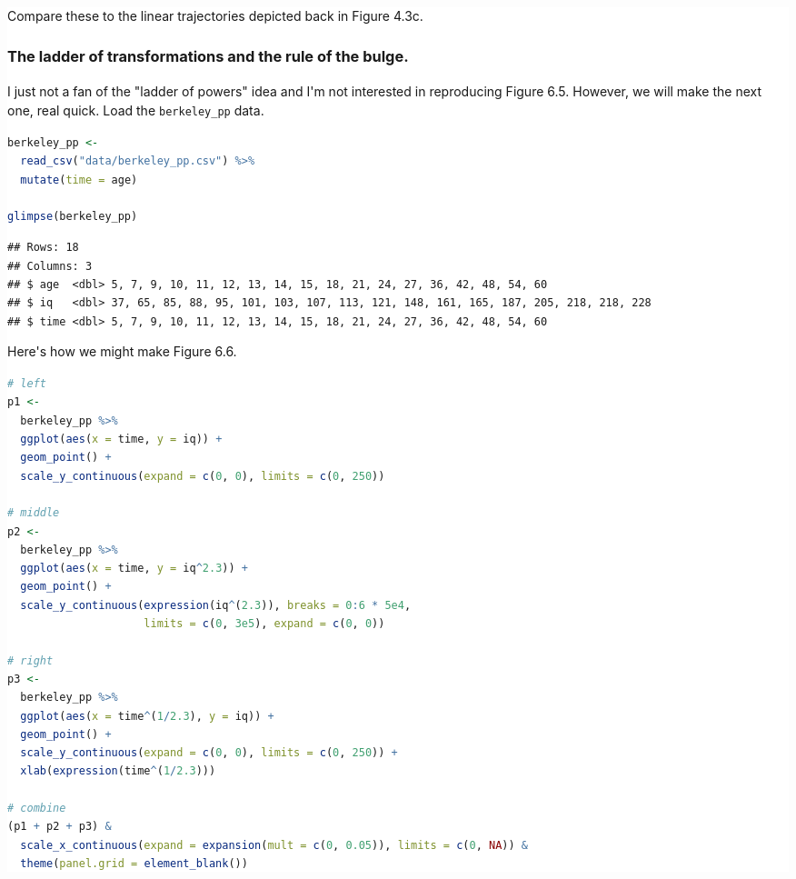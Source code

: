 Compare these to the linear trajectories depicted back in Figure 4.3c.

### The ladder of transformations and the rule of the bulge.

I just not a fan of the "ladder of powers" idea and I'm not interested in reproducing Figure 6.5. However, we will make the next one, real quick. Load the `berkeley_pp` data.


```r
berkeley_pp <- 
  read_csv("data/berkeley_pp.csv") %>% 
  mutate(time = age)

glimpse(berkeley_pp)
```

```
## Rows: 18
## Columns: 3
## $ age  <dbl> 5, 7, 9, 10, 11, 12, 13, 14, 15, 18, 21, 24, 27, 36, 42, 48, 54, 60
## $ iq   <dbl> 37, 65, 85, 88, 95, 101, 103, 107, 113, 121, 148, 161, 165, 187, 205, 218, 218, 228
## $ time <dbl> 5, 7, 9, 10, 11, 12, 13, 14, 15, 18, 21, 24, 27, 36, 42, 48, 54, 60
```

Here's how we might make Figure 6.6.


```r
# left
p1 <- 
  berkeley_pp %>% 
  ggplot(aes(x = time, y = iq)) +
  geom_point() +
  scale_y_continuous(expand = c(0, 0), limits = c(0, 250))

# middle
p2 <-
  berkeley_pp %>% 
  ggplot(aes(x = time, y = iq^2.3)) +
  geom_point() +
  scale_y_continuous(expression(iq^(2.3)), breaks = 0:6 * 5e4, 
                     limits = c(0, 3e5), expand = c(0, 0))

# right
p3 <-
  berkeley_pp %>% 
  ggplot(aes(x = time^(1/2.3), y = iq)) +
  geom_point() +
  scale_y_continuous(expand = c(0, 0), limits = c(0, 250)) +
  xlab(expression(time^(1/2.3)))

# combine
(p1 + p2 + p3) &
  scale_x_continuous(expand = expansion(mult = c(0, 0.05)), limits = c(0, NA)) &
  theme(panel.grid = element_blank())
```
